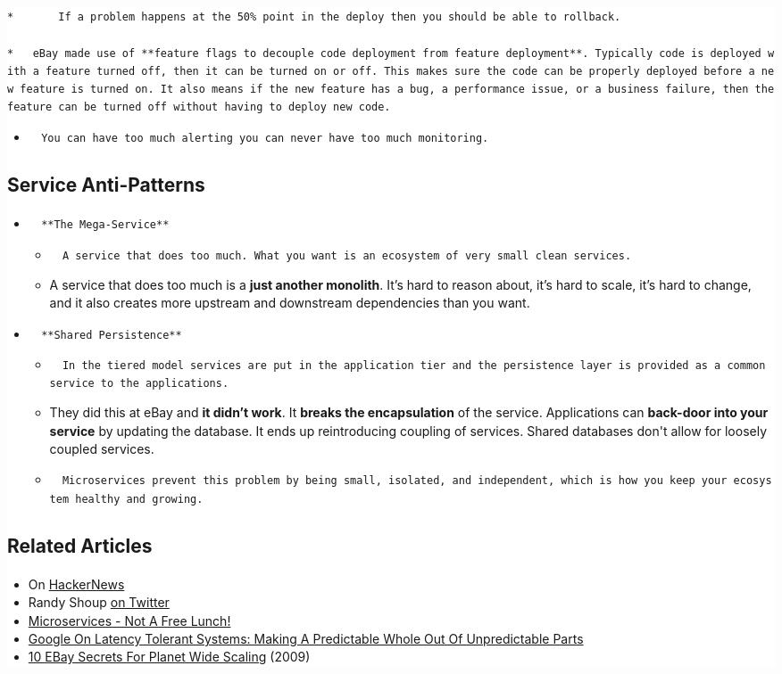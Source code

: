     *       If a problem happens at the 50% point in the deploy then you should be able to rollback.    

    *   eBay made use of **feature flags to decouple code deployment from feature deployment**. Typically code is deployed with a feature turned off, then it can be turned on or off. This makes sure the code can be properly deployed before a new feature is turned on. It also means if the new feature has a bug, a performance issue, or a business failure, then the feature can be turned off without having to deploy new code.

*       You can have too much alerting you can never have too much monitoring.    

##     Service Anti-Patterns    

*       **The Mega-Service**    

    *       A service that does too much. What you want is an ecosystem of very small clean services.    

    *   A service that does too much is a **just another monolith**. It’s hard to reason about, it’s hard to scale, it’s hard to change, and it also creates more upstream and downstream dependencies than you want.

*       **Shared Persistence**    

    *       In the tiered model services are put in the application tier and the persistence layer is provided as a common service to the applications.    

    *   They did this at eBay and **it didn’t work**. It **breaks the encapsulation** of the service. Applications can **back-door into your service** by updating the database. It ends up reintroducing coupling of services. Shared databases don't allow for loosely coupled services.

    *       Microservices prevent this problem by being small, isolated, and independent, which is how you keep your ecosystem healthy and growing.    

## Related Articles

*   On [HackerNews](https://news.ycombinator.com/item?id=10657251)
*   Randy Shoup [on Twitter](https://twitter.com/randyshoup)
*   [Microservices - Not A Free Lunch!](http://highscalability.com/blog/2014/4/8/microservices-not-a-free-lunch.html)
*   [Google On Latency Tolerant Systems: Making A Predictable Whole Out Of Unpredictable Parts](http://highscalability.com/blog/2012/6/18/google-on-latency-tolerant-systems-making-a-predictable-whol.html)
*   [10 EBay Secrets For Planet Wide Scaling](http://highscalability.com/blog/2009/11/17/10-ebay-secrets-for-planet-wide-scaling.html) (2009)

    